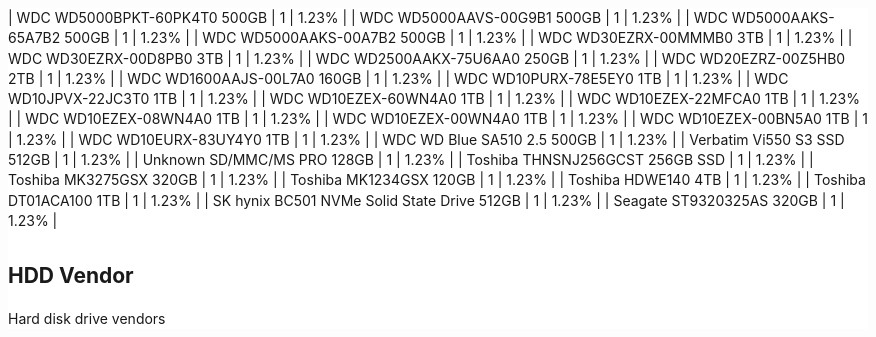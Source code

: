 | WDC WD5000BPKT-60PK4T0 500GB                | 1        | 1.23%   |
| WDC WD5000AAVS-00G9B1 500GB                 | 1        | 1.23%   |
| WDC WD5000AAKS-65A7B2 500GB                 | 1        | 1.23%   |
| WDC WD5000AAKS-00A7B2 500GB                 | 1        | 1.23%   |
| WDC WD30EZRX-00MMMB0 3TB                    | 1        | 1.23%   |
| WDC WD30EZRX-00D8PB0 3TB                    | 1        | 1.23%   |
| WDC WD2500AAKX-75U6AA0 250GB                | 1        | 1.23%   |
| WDC WD20EZRZ-00Z5HB0 2TB                    | 1        | 1.23%   |
| WDC WD1600AAJS-00L7A0 160GB                 | 1        | 1.23%   |
| WDC WD10PURX-78E5EY0 1TB                    | 1        | 1.23%   |
| WDC WD10JPVX-22JC3T0 1TB                    | 1        | 1.23%   |
| WDC WD10EZEX-60WN4A0 1TB                    | 1        | 1.23%   |
| WDC WD10EZEX-22MFCA0 1TB                    | 1        | 1.23%   |
| WDC WD10EZEX-08WN4A0 1TB                    | 1        | 1.23%   |
| WDC WD10EZEX-00WN4A0 1TB                    | 1        | 1.23%   |
| WDC WD10EZEX-00BN5A0 1TB                    | 1        | 1.23%   |
| WDC WD10EURX-83UY4Y0 1TB                    | 1        | 1.23%   |
| WDC WD Blue SA510 2.5 500GB                 | 1        | 1.23%   |
| Verbatim Vi550 S3 SSD 512GB                 | 1        | 1.23%   |
| Unknown SD/MMC/MS PRO 128GB                 | 1        | 1.23%   |
| Toshiba THNSNJ256GCST 256GB SSD             | 1        | 1.23%   |
| Toshiba MK3275GSX 320GB                     | 1        | 1.23%   |
| Toshiba MK1234GSX 120GB                     | 1        | 1.23%   |
| Toshiba HDWE140 4TB                         | 1        | 1.23%   |
| Toshiba DT01ACA100 1TB                      | 1        | 1.23%   |
| SK hynix BC501 NVMe Solid State Drive 512GB | 1        | 1.23%   |
| Seagate ST9320325AS 320GB                   | 1        | 1.23%   |

HDD Vendor
----------

Hard disk drive vendors
